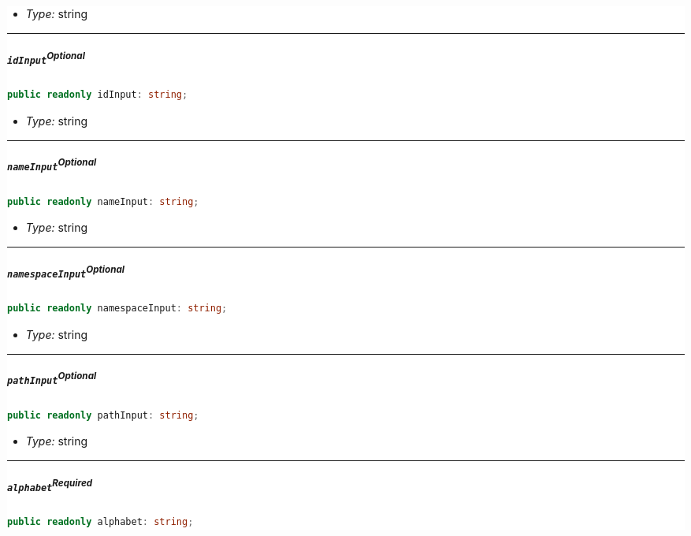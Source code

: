 - *Type:* string

---

##### `idInput`<sup>Optional</sup> <a name="idInput" id="@cdktf/provider-vault.transformAlphabet.TransformAlphabet.property.idInput"></a>

```typescript
public readonly idInput: string;
```

- *Type:* string

---

##### `nameInput`<sup>Optional</sup> <a name="nameInput" id="@cdktf/provider-vault.transformAlphabet.TransformAlphabet.property.nameInput"></a>

```typescript
public readonly nameInput: string;
```

- *Type:* string

---

##### `namespaceInput`<sup>Optional</sup> <a name="namespaceInput" id="@cdktf/provider-vault.transformAlphabet.TransformAlphabet.property.namespaceInput"></a>

```typescript
public readonly namespaceInput: string;
```

- *Type:* string

---

##### `pathInput`<sup>Optional</sup> <a name="pathInput" id="@cdktf/provider-vault.transformAlphabet.TransformAlphabet.property.pathInput"></a>

```typescript
public readonly pathInput: string;
```

- *Type:* string

---

##### `alphabet`<sup>Required</sup> <a name="alphabet" id="@cdktf/provider-vault.transformAlphabet.TransformAlphabet.property.alphabet"></a>

```typescript
public readonly alphabet: string;
```
